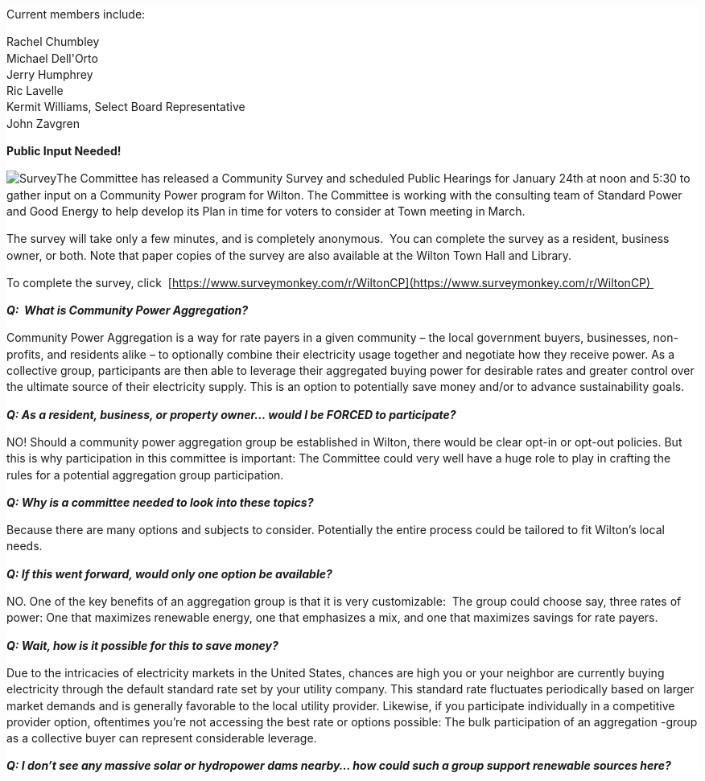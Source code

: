 Current members include:

Rachel Chumbley  
Michael Dell'Orto  
Jerry Humphrey  
Ric Lavelle  
Kermit Williams, Select Board Representative  
John Zavgren

**Public Input Needed!**

![Survey](https://cdnsm5-hosted.civiclive.com/UserFiles/Servers/Server_13599840/Image/news-images/Power%20survey%20photo.png "Survey")The Committee has released a Community Survey and scheduled Public Hearings for January 24th at noon and 5:30 to gather input on a Community Power program for Wilton. The Committee is working with the consulting team of Standard Power and Good Energy to help develop its Plan in time for voters to consider at Town meeting in March.

The survey will take only a few minutes, and is completely anonymous.  You can complete the survey as a resident, business owner, or both. Note that paper copies of the survey are also available at the Wilton Town Hall and Library.

To complete the survey, click  [https://www.surveymonkey.com/r/WiltonCP](https://www.surveymonkey.com/r/WiltonCP) 

***Q:  What is Community Power Aggregation?***

Community Power Aggregation is a way for rate payers in a given community – the local government buyers, businesses, non-profits, and residents alike – to optionally combine their electricity usage together and negotiate how they receive power. As a collective group, participants are then able to leverage their aggregated buying power for desirable rates and greater control over the ultimate source of their electricity supply. This is an option to potentially save money and/or to advance sustainability goals.  

***Q: As a resident, business, or property owner… would I be FORCED to participate?***

NO! Should a community power aggregation group be established in Wilton, there would be clear opt-in or opt-out policies. But this is why participation in this committee is important: The Committee could very well have a huge role to play in crafting the rules for a potential aggregation group participation.

***Q: Why is a committee needed to look into these topics?***

Because there are many options and subjects to consider. Potentially the entire process could be tailored to fit Wilton’s local needs.

***Q: If this went forward, would only one option be available?***

NO. One of the key benefits of an aggregation group is that it is very customizable:  The group could choose say, three rates of power: One that maximizes renewable energy, one that emphasizes a mix, and one that maximizes savings for rate payers.   

***Q: Wait, how is it possible for this to save money?***

Due to the intricacies of electricity markets in the United States, chances are high you or your neighbor are currently buying electricity through the default standard rate set by your utility company. This standard rate fluctuates periodically based on larger market demands and is generally favorable to the local utility provider. Likewise, if you participate individually in a competitive provider option, oftentimes you’re not accessing the best rate or options possible: The bulk participation of an aggregation -group as a collective buyer can represent considerable leverage.

***Q: I don’t see any massive solar or hydropower dams nearby… how could such a group support renewable sources here?***
